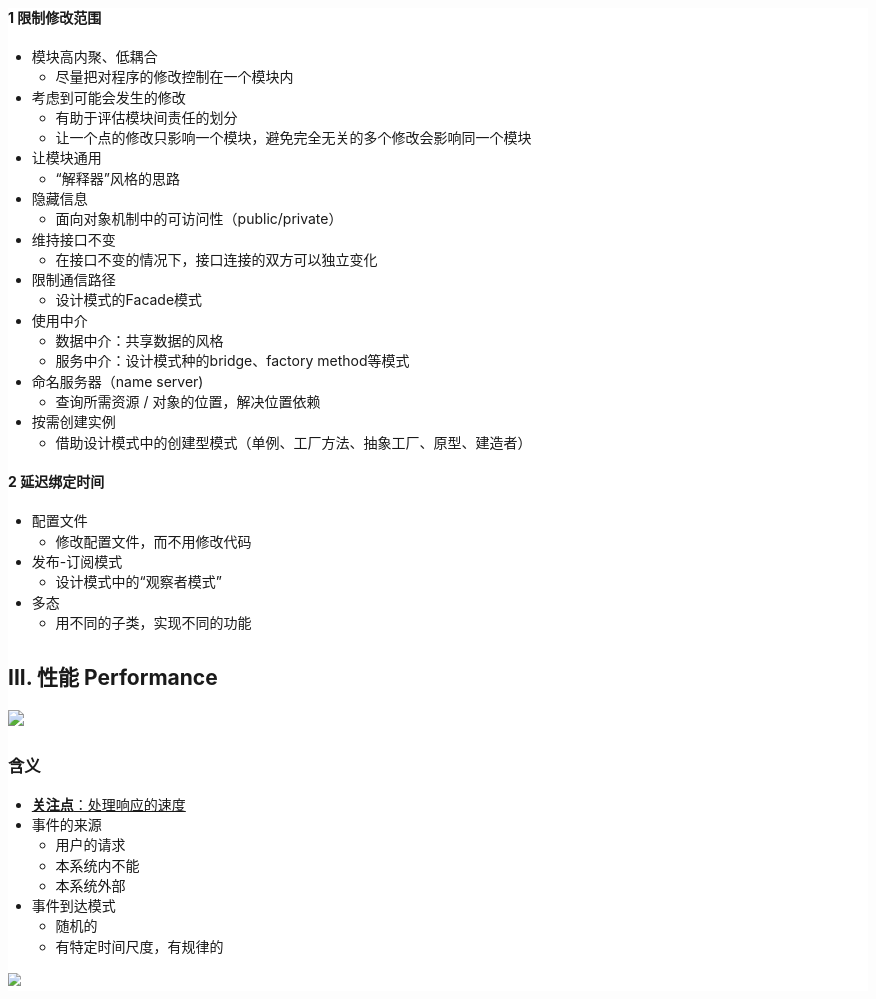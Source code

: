 #### 1 限制修改范围

- 模块高内聚、低耦合
  - 尽量把对程序的修改控制在一个模块内
- 考虑到可能会发生的修改
  - 有助于评估模块间责任的划分
  - 让一个点的修改只影响一个模块，避免完全无关的多个修改会影响同一个模块
- 让模块通用
  - “解释器”风格的思路
- 隐藏信息
  - 面向对象机制中的可访问性（public/private）
- 维持接口不变
  - 在接口不变的情况下，接口连接的双方可以独立变化
- 限制通信路径
  - 设计模式的Facade模式
- 使用中介
  - 数据中介：共享数据的风格
  - 服务中介：设计模式种的bridge、factory method等模式
- 命名服务器（name server)
  - 查询所需资源 / 对象的位置，解决位置依赖
- 按需创建实例
  - 借助设计模式中的创建型模式（单例、工厂方法、抽象工厂、原型、建造者）

#### 2 延迟绑定时间

- 配置文件
  - 修改配置文件，而不用修改代码
- 发布-订阅模式
  - 设计模式中的“观察者模式”
- 多态
  - 用不同的子类，实现不同的功能





## III. 性能 Performance

<img src="https://raw.githubusercontent.com/Kaiming-Y/picgo_images/master/img/20240612174917.png"/>

### 含义

- <u>**关注点**：处理响应的速度</u>
- 事件的来源
  - 用户的请求
  - 本系统内不能
  - 本系统外部
- 事件到达模式
  - 随机的
  - 有特定时间尺度，有规律的

<img src="https://raw.githubusercontent.com/Kaiming-Y/picgo_images/master/img/20240612113133.png" style="zoom:80%;" />
